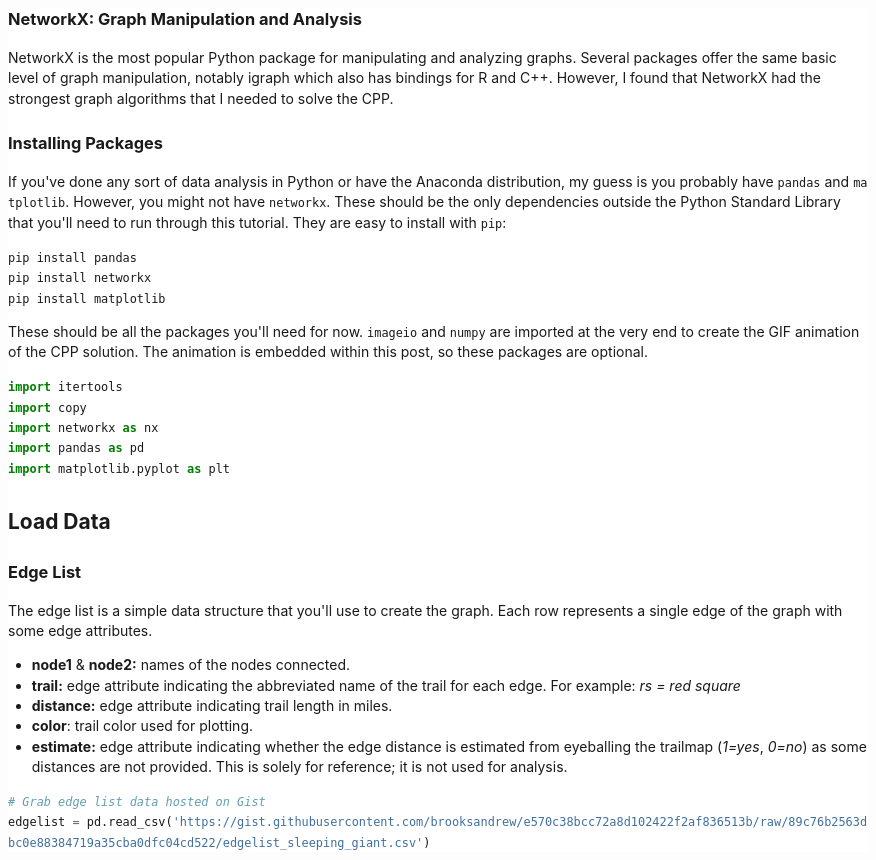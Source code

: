 ### NetworkX: Graph Manipulation and Analysis

NetworkX is the most popular Python package for manipulating and analyzing graphs.  Several packages offer the same basic level of graph manipulation, notably igraph which also has bindings for R and C++.  However, I found that NetworkX had the strongest graph algorithms that I needed to solve the CPP.

### Installing Packages

If you've done any sort of data analysis in Python or have the Anaconda distribution, my guess is you probably have `pandas` and `matplotlib`.  However, you might not have `networkx`.  These should be the only dependencies outside the Python Standard Library that you'll need to run through this tutorial.  They are easy to install with `pip`:

```
pip install pandas
pip install networkx
pip install matplotlib
```

These should be all the packages you'll need for now.  `imageio` and `numpy` are imported at the very end to create the GIF animation of the CPP solution.  The animation is embedded within this post, so these packages are optional.


```python
import itertools
import copy
import networkx as nx
import pandas as pd
import matplotlib.pyplot as plt
```

## Load Data

### Edge List

The edge list is a simple data structure that you'll use to create the graph.  Each row represents a single edge of the graph with some edge attributes.  

* **node1** & **node2:** names of the nodes connected. 
* **trail:** edge attribute indicating the abbreviated name of the trail for each edge. For example: *rs = red square*
* **distance:** edge attribute indicating trail length in miles.
* **color**: trail color used for plotting.
* **estimate:** edge attribute indicating whether the edge distance is estimated from eyeballing the trailmap (*1=yes*, *0=no*) as some distances are not provided.  This is solely for reference; it is not used for analysis.



```python
# Grab edge list data hosted on Gist
edgelist = pd.read_csv('https://gist.githubusercontent.com/brooksandrew/e570c38bcc72a8d102422f2af836513b/raw/89c76b2563dbc0e88384719a35cba0dfc04cd522/edgelist_sleeping_giant.csv') 
```
